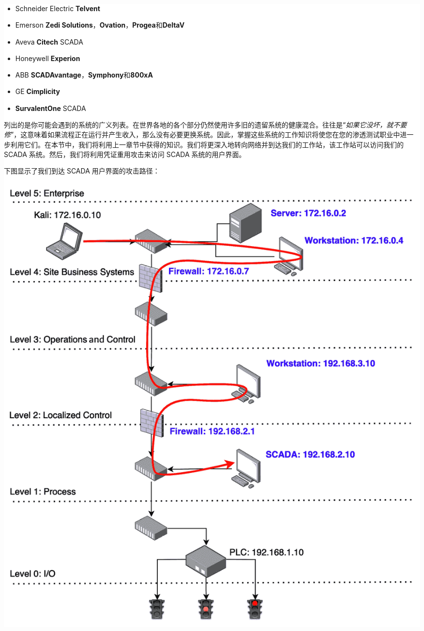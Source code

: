 +   Schneider Electric **Telvent**

+   Emerson **Zedi Solutions**，**Ovation**，**Progea**和**DeltaV**

+   Aveva **Citech** SCADA

+   Honeywell **Experion**

+   ABB **SCADAvantage**，**Symphony**和**800xA**

+   GE **Cimplicity**

+   **SurvalentOne** SCADA

列出的是你可能会遇到的系统的广义列表。在世界各地的各个部分仍然使用许多旧的遗留系统的健康混合。往往是“*如果它没坏，就不要修*”，这意味着如果流程正在运行并产生收入，那么没有必要更换系统。因此，掌握这些系统的工作知识将使您在您的渗透测试职业中进一步利用它们。在本节中，我们将利用上一章节中获得的知识。我们将更深入地转向网络并到达我们的工作站，该工作站可以访问我们的 SCADA 系统。然后，我们将利用凭证重用攻击来访问 SCADA 系统的用户界面。

下图显示了我们到达 SCADA 用户界面的攻击路径：

![Figure 12.23 – 攻击路径](img/B16321_12_023.jpg)
